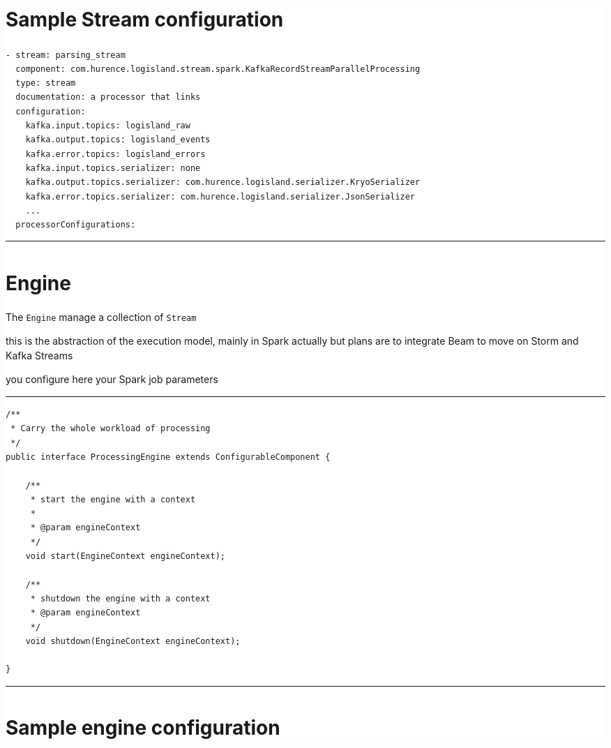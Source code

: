 # Sample Stream configuration

    - stream: parsing_stream
      component: com.hurence.logisland.stream.spark.KafkaRecordStreamParallelProcessing
      type: stream
      documentation: a processor that links
      configuration:
        kafka.input.topics: logisland_raw
        kafka.output.topics: logisland_events
        kafka.error.topics: logisland_errors
        kafka.input.topics.serializer: none
        kafka.output.topics.serializer: com.hurence.logisland.serializer.KryoSerializer
        kafka.error.topics.serializer: com.hurence.logisland.serializer.JsonSerializer
        ...
      processorConfigurations:

---

# Engine

The ``Engine`` manage a collection of ``Stream``

this is the abstraction of the execution model, mainly in Spark actually but plans are to integrate Beam to move on Storm and Kafka Streams

you configure here your Spark job parameters

---

    /**
     * Carry the whole workload of processing
     */
    public interface ProcessingEngine extends ConfigurableComponent {
    
        /**
         * start the engine with a context
         *
         * @param engineContext
         */
        void start(EngineContext engineContext);
    
        /**
         * shutdown the engine with a context
         * @param engineContext
         */
        void shutdown(EngineContext engineContext);
    
    }

---
# Sample engine configuration
